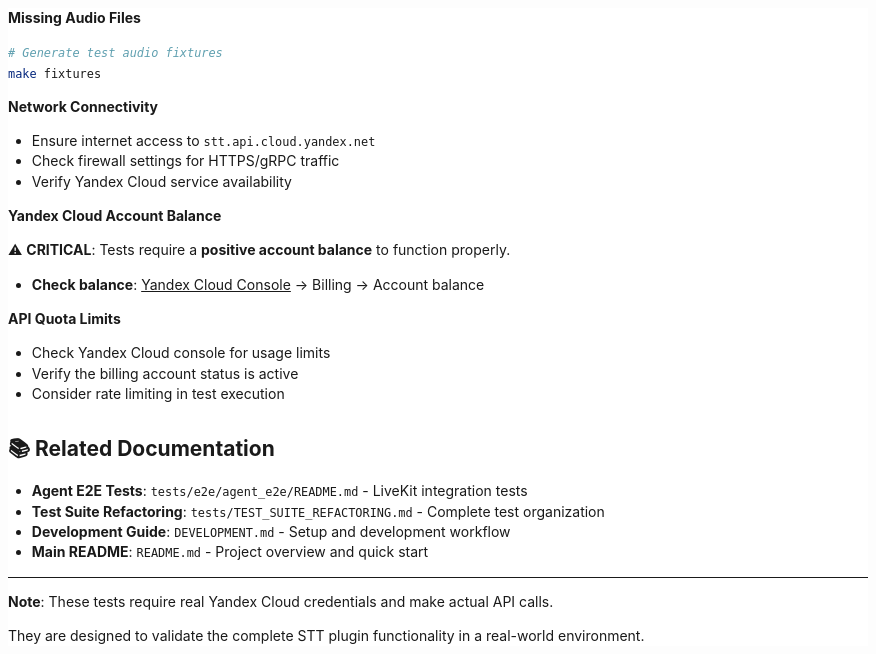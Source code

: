 **Missing Audio Files**

```bash
# Generate test audio fixtures
make fixtures
```

**Network Connectivity**

- Ensure internet access to `stt.api.cloud.yandex.net`
- Check firewall settings for HTTPS/gRPC traffic
- Verify Yandex Cloud service availability

**Yandex Cloud Account Balance**

⚠️ **CRITICAL**: Tests require a **positive account balance** to function properly.

- **Check balance**: [Yandex Cloud Console](https://console.cloud.yandex.com) → Billing → Account balance

**API Quota Limits**

- Check Yandex Cloud console for usage limits
- Verify the billing account status is active
- Consider rate limiting in test execution

## 📚 Related Documentation

- **Agent E2E Tests**: `tests/e2e/agent_e2e/README.md` - LiveKit integration tests
- **Test Suite Refactoring**: `tests/TEST_SUITE_REFACTORING.md` - Complete test organization
- **Development Guide**: `DEVELOPMENT.md` - Setup and development workflow
- **Main README**: `README.md` - Project overview and quick start

---

**Note**: These tests require real Yandex Cloud credentials and make actual API calls.

They are designed to validate the complete STT plugin functionality in a real-world environment.
